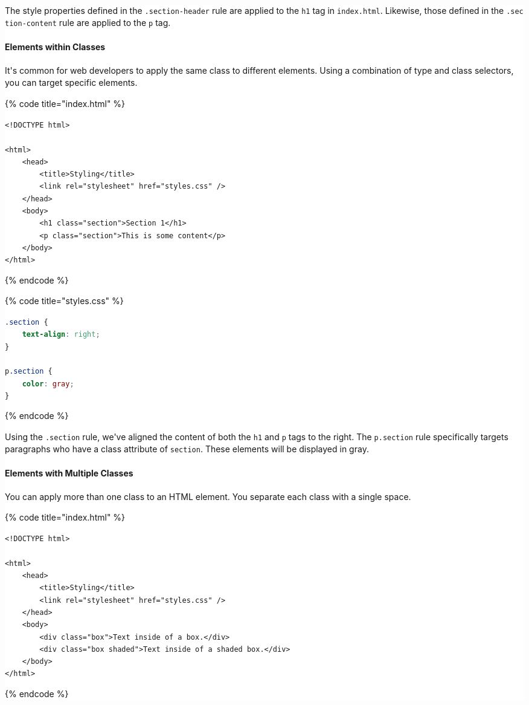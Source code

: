 The style properties defined in the `.section-header` rule are applied to the `h1` tag in `index.html`. Likewise, those defined in the `.section-content` rule are applied to the `p` tag.

#### Elements within Classes

It's common for web developers to apply the same class to different elements. Using a combination of type and class selectors, you can target specific elements.

{% code title="index.html" %}
```markup
<!DOCTYPE html>

<html>
    <head>
        <title>Styling</title>
        <link rel="stylesheet" href="styles.css" />
    </head>
    <body>
        <h1 class="section">Section 1</h1>
        <p class="section">This is some content</p>
    </body>
</html>
```
{% endcode %}

{% code title="styles.css" %}
```css
.section {
    text-align: right;
}

p.section {
    color: gray;
}
```
{% endcode %}

Using the `.section` rule, we've aligned the content of both the `h1` and `p` tags to the right. The `p.section` rule specifically targets paragraphs who have a class attribute of `section`. These elements will be displayed in gray.

#### Elements with Multiple Classes

You can apply more than one class to an HTML element. You separate each class with a single space.

{% code title="index.html" %}
```markup
<!DOCTYPE html>

<html>
    <head>
        <title>Styling</title>
        <link rel="stylesheet" href="styles.css" />
    </head>
    <body>
        <div class="box">Text inside of a box.</div>
        <div class="box shaded">Text inside of a shaded box.</div>
    </body>
</html>
```
{% endcode %}
